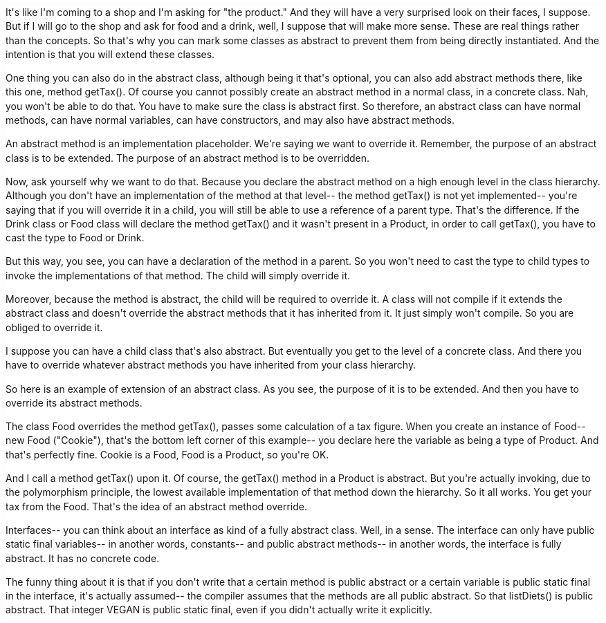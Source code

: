 It's like I'm coming to a shop and I'm asking for "the product." And they will have a very surprised look on their faces, I suppose. But if I will go to the shop and ask for food and a drink, well, I suppose that will make more sense. These are real things rather than the concepts. So that's why you can mark some classes as abstract to prevent them from being directly instantiated. And the intention is that you will extend these classes.

One thing you can also do in the abstract class, although being it that's optional, you can also add abstract methods there, like this one, method getTax(). Of course you cannot possibly create an abstract method in a normal class, in a concrete class. Nah, you won't be able to do that. You have to make sure the class is abstract first. So therefore, an abstract class can have normal methods, can have normal variables, can have constructors, and may also have abstract methods.

An abstract method is an implementation placeholder. We're saying we want to override it. Remember, the purpose of an abstract class is to be extended. The purpose of an abstract method is to be overridden.

Now, ask yourself why we want to do that. Because you declare the abstract method on a high enough level in the class hierarchy. Although you don't have an implementation of the method at that level-- the method getTax() is not yet implemented-- you're saying that if you will override it in a child, you will still be able to use a reference of a parent type. That's the difference. If the Drink class or Food class will declare the method getTax() and it wasn't present in a Product, in order to call getTax(), you have to cast the type to Food or Drink.

But this way, you see, you can have a declaration of the method in a parent. So you won't need to cast the type to child types to invoke the implementations of that method. The child will simply override it.

Moreover, because the method is abstract, the child will be required to override it. A class will not compile if it extends the abstract class and doesn't override the abstract methods that it has inherited from it. It just simply won't compile. So you are obliged to override it.

I suppose you can have a child class that's also abstract. But eventually you get to the level of a concrete class. And there you have to override whatever abstract methods you have inherited from your class hierarchy.

So here is an example of extension of an abstract class. As you see, the purpose of it is to be extended. And then you have to override its abstract methods.

The class Food overrides the method getTax(), passes some calculation of a tax figure. When you create an instance of Food-- new Food ("Cookie"), that's the bottom left corner of this example-- you declare here the variable as being a type of Product. And that's perfectly fine. Cookie is a Food, Food is a Product, so you're OK.

And I call a method getTax() upon it. Of course, the getTax() method in a Product is abstract. But you're actually invoking, due to the polymorphism principle, the lowest available implementation of that method down the hierarchy. So it all works. You get your tax from the Food. That's the idea of an abstract method override.

Interfaces-- you can think about an interface as kind of a fully abstract class. Well, in a sense. The interface can only have public static final variables-- in another words, constants-- and public abstract methods-- in another words, the interface is fully abstract. It has no concrete code.

The funny thing about it is that if you don't write that a certain method is public abstract or a certain variable is public static final in the interface, it's actually assumed-- the compiler assumes that the methods are all public abstract. So that listDiets() is public abstract. That integer VEGAN is public static final, even if you didn't actually write it explicitly.
